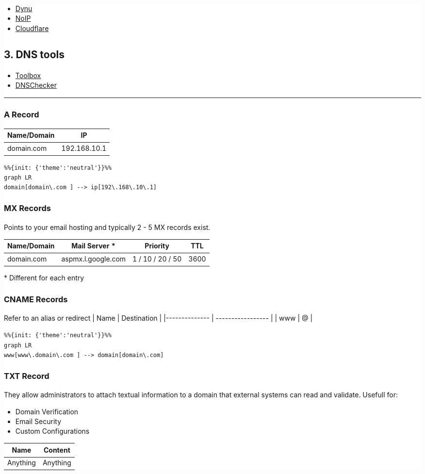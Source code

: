 - [Dynu](https://www.dynu.com/en-US/)
- [NoIP](https://noip.com/)
- [Cloudflare](https://www.cloudflare.com/)

## 3. DNS tools
- [Toolbox](https://mxtoolbox.com/)
- [DNSChecker](https://dnschecker.org/)

---

### A Record
| Name/Domain   |         IP        | 
|-------------- | ----------------- |
| domain.com    |  192.168.10.1     |

```mermaid
%%{init: {'theme':'neutral'}}%%
graph LR
domain[domain\.com ] --> ip[192\.168\.10\.1]
```

### MX Records
Points to your email hosting and typically 2 - 5 MX records exist.

| **Name/Domain**   | **Mail Server** * |  **Priority** |  **TTL**  |
|------------------ | -----------------| ------------- | ----------|
| domain.com        | aspmx.l.google.com   |   1 / 10 / 20  / 50 | 3600 | 

\* Different for each entry


### CNAME Records
Refer to an alias or redirect 
| Name          |  Destination      | 
|-------------- | ----------------- |
| www           | @                 |

```mermaid
%%{init: {'theme':'neutral'}}%%
graph LR
www[www\.domain\.com ] --> domain[domain\.com]
```

### TXT Record
They allow administrators to attach textual information to a domain that external systems can read and validate. Usefull for:
- Domain Verification
- Email Security
- Custom Configurations

| Name          |  Content          | 
|-------------- | ----------------- |
| Anything      | Anything          |




